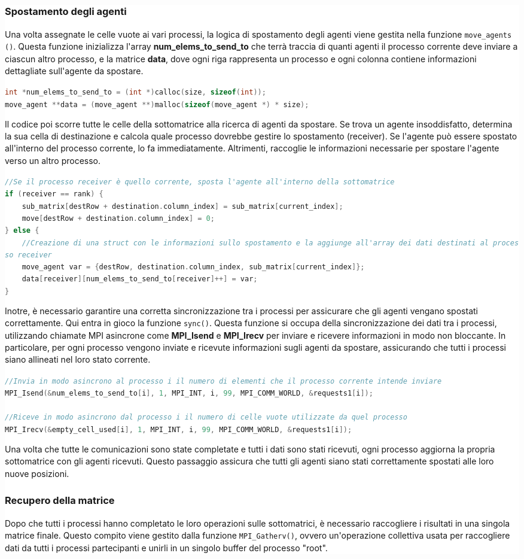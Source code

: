 ### **Spostamento degli agenti**
Una volta assegnate le celle vuote ai vari processi, la logica di spostamento degli agenti viene gestita nella funzione `move_agents()`. Questa funzione inizializza l'array **num_elems_to_send_to** che terrà traccia di quanti agenti il processo corrente deve inviare a ciascun altro processo, e la matrice **data**, dove ogni riga rappresenta un processo e ogni colonna contiene informazioni dettagliate sull'agente da spostare.

```c
int *num_elems_to_send_to = (int *)calloc(size, sizeof(int));
move_agent **data = (move_agent **)malloc(sizeof(move_agent *) * size);
```
Il codice poi scorre tutte le celle della sottomatrice alla ricerca di agenti da spostare. Se trova un agente insoddisfatto, determina la sua cella di destinazione e calcola quale processo dovrebbe gestire lo spostamento (receiver). Se l'agente può essere spostato all'interno del processo corrente, lo fa immediatamente. Altrimenti, raccoglie le informazioni necessarie per spostare l'agente verso un altro processo.

```c
//Se il processo receiver è quello corrente, sposta l'agente all'interno della sottomatrice
if (receiver == rank) {
    sub_matrix[destRow + destination.column_index] = sub_matrix[current_index];
    move[destRow + destination.column_index] = 0;
} else {
    //Creazione di una struct con le informazioni sullo spostamento e la aggiunge all'array dei dati destinati al processo receiver
    move_agent var = {destRow, destination.column_index, sub_matrix[current_index]};
    data[receiver][num_elems_to_send_to[receiver]++] = var;
}
```
Inotre, è necessario garantire una corretta sincronizzazione tra i processi per assicurare che gli agenti vengano spostati correttamente. Qui entra in gioco la funzione `sync()`. Questa funzione si occupa della sincronizzazione dei dati tra i processi, utilizzando chiamate MPI asincrone come **MPI_Isend** e **MPI_Irecv** per inviare e ricevere informazioni in modo non bloccante. In particolare, per ogni processo vengono inviate e ricevute informazioni sugli agenti da spostare, assicurando che tutti i processi siano allineati nel loro stato corrente.

```c
//Invia in modo asincrono al processo i il numero di elementi che il processo corrente intende inviare
MPI_Isend(&num_elems_to_send_to[i], 1, MPI_INT, i, 99, MPI_COMM_WORLD, &requests1[i]);

//Riceve in modo asincrono dal processo i il numero di celle vuote utilizzate da quel processo
MPI_Irecv(&empty_cell_used[i], 1, MPI_INT, i, 99, MPI_COMM_WORLD, &requests1[i]);

```
Una volta che tutte le comunicazioni sono state completate e tutti i dati sono stati ricevuti, ogni processo aggiorna la propria sottomatrice con gli agenti ricevuti. Questo passaggio assicura che tutti gli agenti siano stati correttamente spostati alle loro nuove posizioni.

### **Recupero della matrice**
Dopo che tutti i processi hanno completato le loro operazioni sulle sottomatrici, è necessario raccogliere i risultati in una singola matrice finale. Questo compito viene gestito dalla funzione `MPI_Gatherv()`, ovvero un'operazione collettiva usata per raccogliere dati da tutti i processi partecipanti e unirli in un singolo buffer del processo "root".

